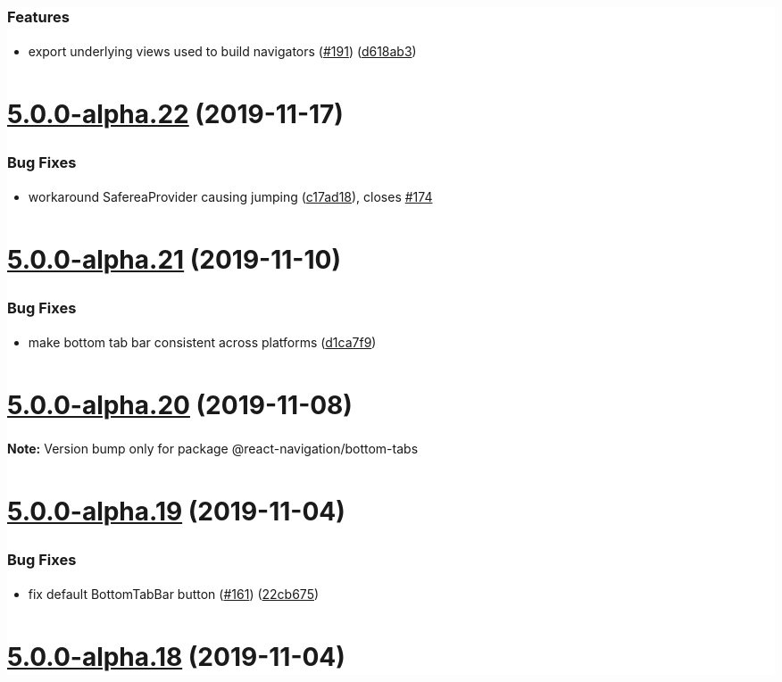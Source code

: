 ### Features

* export underlying views used to build navigators ([#191](https://github.com/react-navigation/navigation-ex/issues/191)) ([d618ab3](https://github.com/react-navigation/navigation-ex/commit/d618ab382ecc5eccbcd5faa89e76f9ed2d75f405))

# [5.0.0-alpha.22](https://github.com/react-navigation/navigation-ex/compare/@react-navigation/bottom-tabs@5.0.0-alpha.21...@react-navigation/bottom-tabs@5.0.0-alpha.22) (2019-11-17)

### Bug Fixes

* workaround SafereaProvider causing jumping ([c17ad18](https://github.com/react-navigation/navigation-ex/commit/c17ad18b20cb05c577e1235a58ccc1c856fee086)), closes [#174](https://github.com/react-navigation/navigation-ex/issues/174)

# [5.0.0-alpha.21](https://github.com/react-navigation/navigation-ex/compare/@react-navigation/bottom-tabs@5.0.0-alpha.20...@react-navigation/bottom-tabs@5.0.0-alpha.21) (2019-11-10)

### Bug Fixes

* make bottom tab bar consistent across platforms ([d1ca7f9](https://github.com/react-navigation/navigation-ex/commit/d1ca7f9))

# [5.0.0-alpha.20](https://github.com/react-navigation/navigation-ex/compare/@react-navigation/bottom-tabs@5.0.0-alpha.19...@react-navigation/bottom-tabs@5.0.0-alpha.20) (2019-11-08)

**Note:** Version bump only for package @react-navigation/bottom-tabs

# [5.0.0-alpha.19](https://github.com/react-navigation/navigation-ex/compare/@react-navigation/bottom-tabs@5.0.0-alpha.18...@react-navigation/bottom-tabs@5.0.0-alpha.19) (2019-11-04)

### Bug Fixes

* fix default BottomTabBar button ([#161](https://github.com/react-navigation/navigation-ex/issues/161)) ([22cb675](https://github.com/react-navigation/navigation-ex/commit/22cb675))

# [5.0.0-alpha.18](https://github.com/react-navigation/navigation-ex/compare/@react-navigation/bottom-tabs@5.0.0-alpha.17...@react-navigation/bottom-tabs@5.0.0-alpha.18) (2019-11-04)
